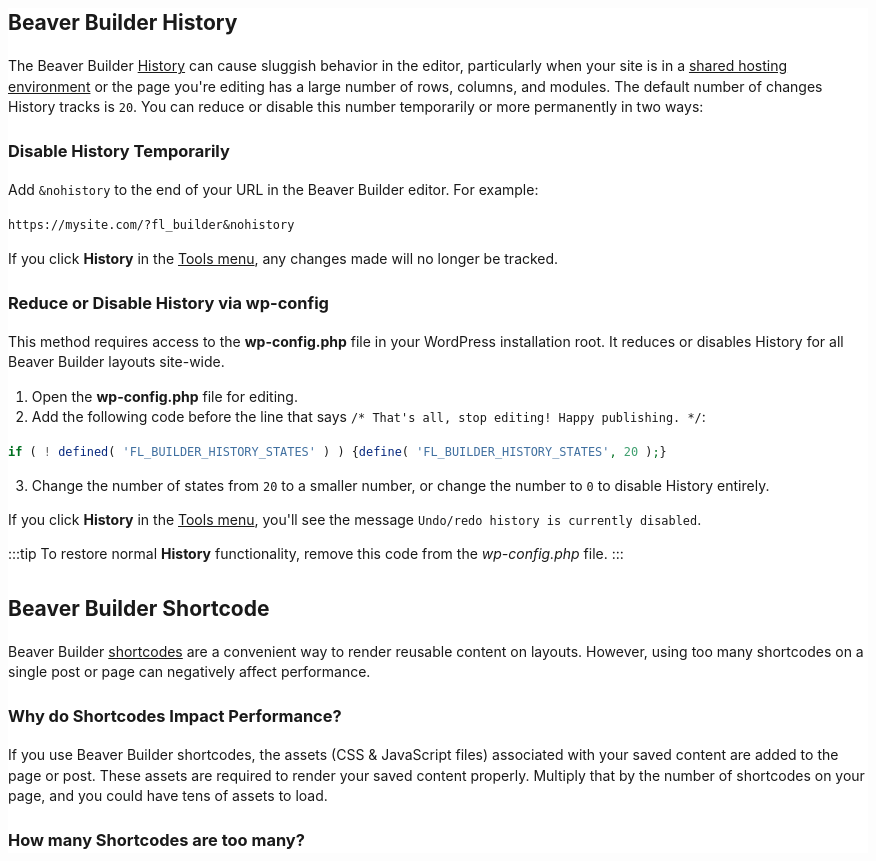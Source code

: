 ## Beaver Builder History

The Beaver Builder [History](basics/undo-redo.md) can cause sluggish behavior in the editor, particularly when your site is in a [shared hosting environment](#hosting) or the page you're editing has a large number of rows, columns, and modules. The default number of changes History tracks is `20`. You can reduce or disable this number temporarily or more permanently in two ways:

### Disable History Temporarily

Add `&nohistory` to the end of your URL in the Beaver Builder editor. For example:

```markup
https://mysite.com/?fl_builder&nohistory
```

If you click **History** in the [Tools menu](user-interface/tools-menu.md), any changes made will no longer be tracked.

### Reduce or Disable History via wp-config

This method requires access to the **wp-config.php** file in your WordPress installation root. It reduces or disables History for all Beaver Builder layouts site-wide.

1. Open the **wp-config.php** file for editing.
2. Add the following code before the line that says `/* That's all, stop editing! Happy publishing. */`:  
  
  ```php
  if ( ! defined( 'FL_BUILDER_HISTORY_STATES' ) ) {define( 'FL_BUILDER_HISTORY_STATES', 20 );}
  ```

3. Change the number of states from `20` to a smaller number, or change the number to `0` to disable History entirely.

If you click **History** in the [Tools menu](user-interface/tools-menu.md), you'll see the message `Undo/redo history is currently disabled`.

:::tip
To restore normal **History** functionality, remove this code from the *wp-config.php* file.
:::

## Beaver Builder Shortcode

Beaver Builder [shortcodes](shortcode/index.md) are a convenient way to render reusable content on layouts. However, using too many shortcodes on a single post or page can negatively affect performance.

### Why do Shortcodes Impact Performance?

If you use Beaver Builder shortcodes, the assets (CSS & JavaScript files) associated with your saved content are added to the page or post. These assets are required to render your saved content properly. Multiply that by the number of shortcodes on your page, and you could have tens of assets to load.

### How many Shortcodes are too many?
